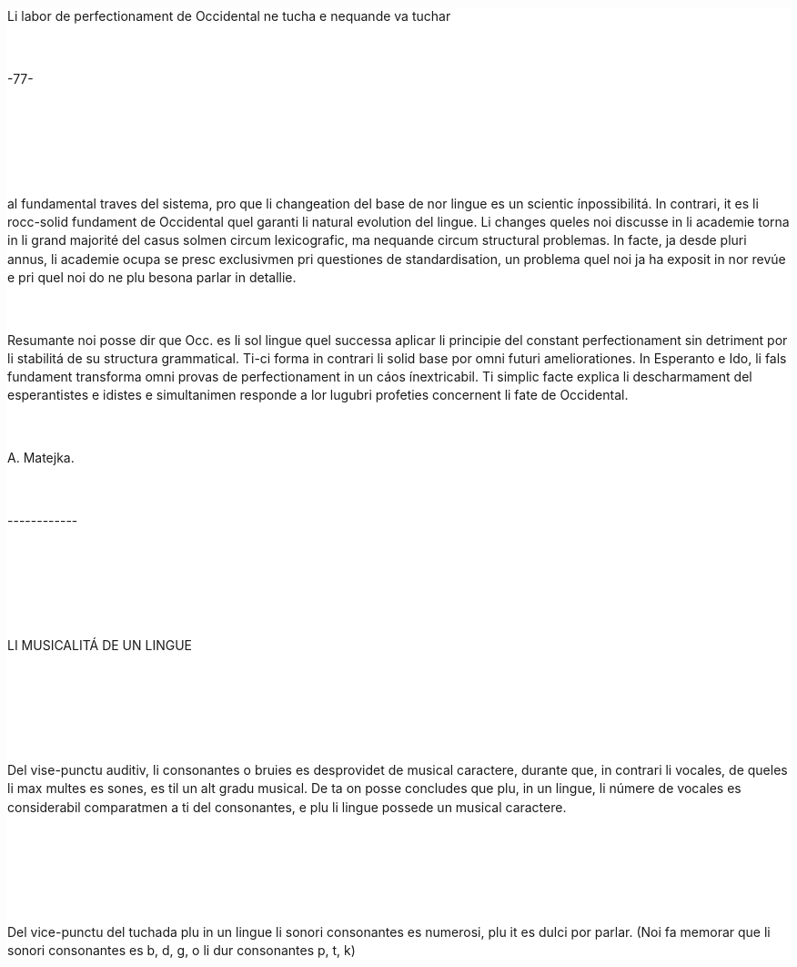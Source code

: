 
Li labor de perfectionament de Occidental ne tucha e nequande va tuchar

 

-77-

 

 

 

al fundamental traves del sistema, pro que li changeation del base de
nor lingue es un scientic ínpossibilitá. In contrari, it es li
rocc-solid fundament de Occidental quel garanti li natural evolution del
lingue. Li changes queles noi discusse in li academie torna in li grand
majorité del casus solmen circum lexicografic, ma nequande circum
structural problemas. In facte, ja desde pluri annus, li academie ocupa
se presc exclusivmen pri questiones de standardisation, un problema quel
noi ja ha exposit in nor revúe e pri quel noi do ne plu besona parlar in
detallie.

 

Resumante noi posse dir que Occ. es li sol lingue quel successa aplicar
li principie del constant perfectionament sin detriment por li stabilitá
de su structura grammatical. Ti-ci forma in contrari li solid base por
omni futuri ameliorationes. In Esperanto e Ido, li fals fundament
transforma omni provas de perfectionament in un cáos ínextricabil. Ti
simplic facte explica li descharmament del esperantistes e idistes e
simultanimen responde a lor lugubri profeties concernent li fate de
Occidental.

 

A. Matejka.

 

\-\-\-\-\-\-\-\-\-\-\--

 

 

 

LI MUSICALITÁ DE UN LINGUE

 

 

 

Del vise-punctu auditiv, li consonantes o bruies es desprovidet de
musical caractere, durante que, in contrari li vocales, de queles li max
multes es sones, es til un alt gradu musical. De ta on posse concludes
que plu, in un lingue, li númere de vocales es considerabil comparatmen
a ti del consonantes, e plu li lingue possede un musical caractere.

 

 

 

Del vice-punctu del tuchada plu in un lingue li sonori consonantes es
numerosi, plu it es dulci por parlar. (Noi fa memorar que li sonori
consonantes es b, d, g, o li dur consonantes p, t, k)
